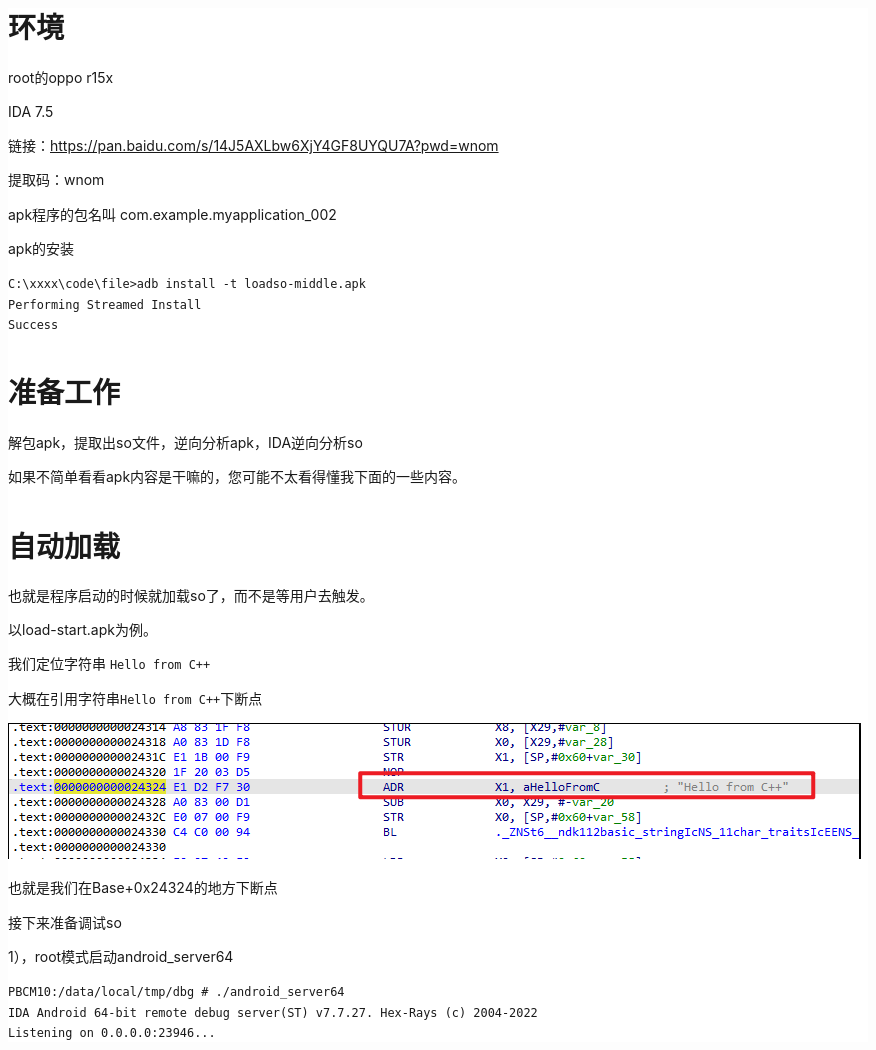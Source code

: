 


# 环境

root的oppo r15x 

IDA 7.5

链接：https://pan.baidu.com/s/14J5AXLbw6XjY4GF8UYQU7A?pwd=wnom 

提取码：wnom

apk程序的包名叫 com.example.myapplication_002

apk的安装

```
C:\xxxx\code\file>adb install -t loadso-middle.apk
Performing Streamed Install
Success
```



# 准备工作

解包apk，提取出so文件，逆向分析apk，IDA逆向分析so

如果不简单看看apk内容是干嘛的，您可能不太看得懂我下面的一些内容。

# 自动加载

也就是程序启动的时候就加载so了，而不是等用户去触发。

以load-start.apk为例。

我们定位字符串 `Hello from C++`

大概在引用字符串`Hello from C++`下断点

![image-20240617160540710](./img/image-20240617160540710.png)

也就是我们在Base+0x24324的地方下断点

接下来准备调试so

1），root模式启动android_server64

```
PBCM10:/data/local/tmp/dbg # ./android_server64
IDA Android 64-bit remote debug server(ST) v7.7.27. Hex-Rays (c) 2004-2022
Listening on 0.0.0.0:23946...
```
